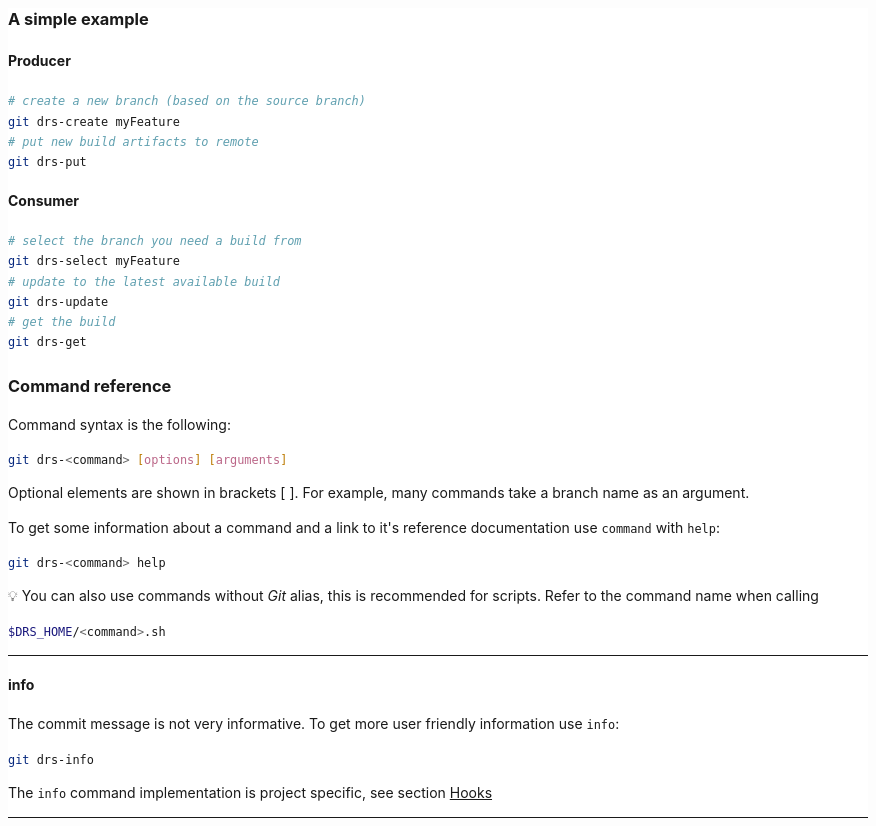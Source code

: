 ### A simple example

#### Producer

```bash
# create a new branch (based on the source branch)
git drs-create myFeature
# put new build artifacts to remote
git drs-put
```

#### Consumer

```bash
# select the branch you need a build from
git drs-select myFeature
# update to the latest available build
git drs-update
# get the build
git drs-get
```

### Command reference

Command syntax is the following:

```bash
git drs-<command> [options] [arguments]
```

Optional elements are shown in brackets [ ]. For example, many commands take a branch name as an argument.

To get some information about a command and a link to it's reference documentation use `command` with `help`:

```bash
git drs-<command> help
```

:bulb: You can also use commands without *Git* alias, this is recommended for scripts. Refer to the command name
when calling

```bash
$DRS_HOME/<command>.sh
```

---
#### info

The commit message is not very informative. To get more user friendly information use `info`:

```bash
git drs-info
```

The `info` command implementation is project specific, see section [Hooks](#hooks)

---